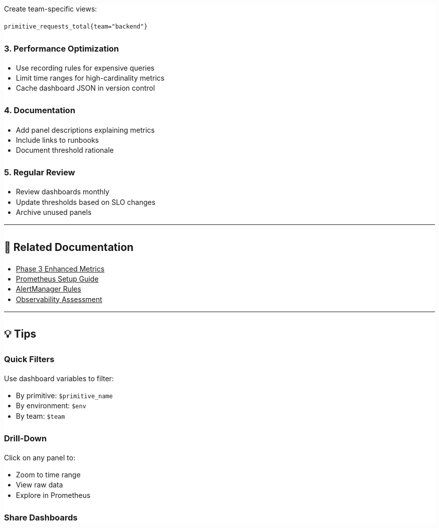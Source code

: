 Create team-specific views:
```promql
primitive_requests_total{team="backend"}
```

### 3. Performance Optimization

- Use recording rules for expensive queries
- Limit time ranges for high-cardinality metrics
- Cache dashboard JSON in version control

### 4. Documentation

- Add panel descriptions explaining metrics
- Include links to runbooks
- Document threshold rationale

### 5. Regular Review

- Review dashboards monthly
- Update thresholds based on SLO changes
- Archive unused panels

---

## 🔗 Related Documentation

- [Phase 3 Enhanced Metrics](../../docs/observability/METRICS_GUIDE.md)
- [Prometheus Setup Guide](../../docs/observability/PROMETHEUS_SETUP.md)
- [AlertManager Rules](../alertmanager/README.md)
- [Observability Assessment](../../docs/observability/OBSERVABILITY_ASSESSMENT.md)

---

## 💡 Tips

### Quick Filters

Use dashboard variables to filter:
- By primitive: `$primitive_name`
- By environment: `$env`
- By team: `$team`

### Drill-Down

Click on any panel to:
- Zoom to time range
- View raw data
- Explore in Prometheus

### Share Dashboards
